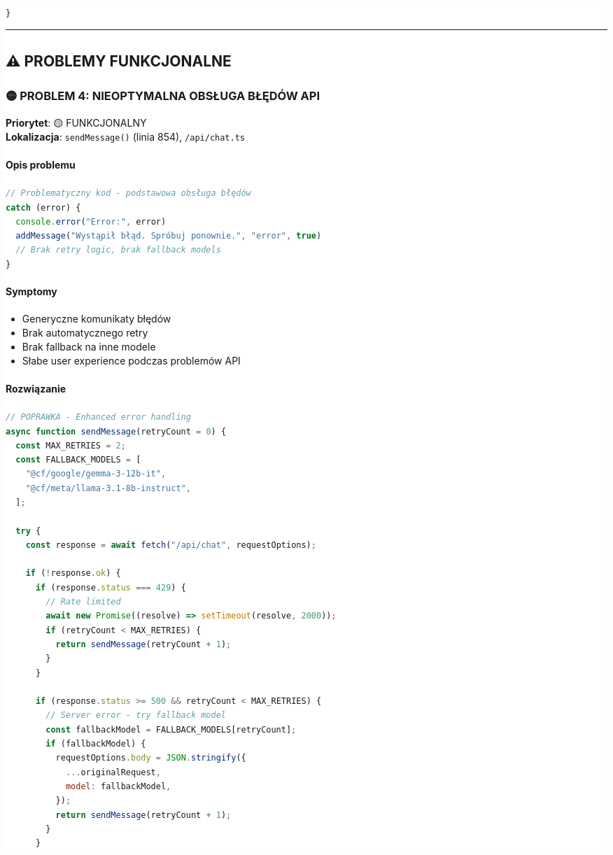 ```javascript
}
```

---

## ⚠️ PROBLEMY FUNKCJONALNE

### **🟡 PROBLEM 4: NIEOPTYMALNA OBSŁUGA BŁĘDÓW API**

**Priorytet**: 🟡 FUNKCJONALNY  
**Lokalizacja**: `sendMessage()` (linia 854), `/api/chat.ts`

#### **Opis problemu**

```javascript
// Problematyczny kod - podstawowa obsługa błędów
catch (error) {
  console.error("Error:", error)
  addMessage("Wystąpił błąd. Spróbuj ponownie.", "error", true)
  // Brak retry logic, brak fallback models
}
```

#### **Symptomy**

- Generyczne komunikaty błędów
- Brak automatycznego retry
- Brak fallback na inne modele
- Słabe user experience podczas problemów API

#### **Rozwiązanie**

```javascript
// POPRAWKA - Enhanced error handling
async function sendMessage(retryCount = 0) {
  const MAX_RETRIES = 2;
  const FALLBACK_MODELS = [
    "@cf/google/gemma-3-12b-it",
    "@cf/meta/llama-3.1-8b-instruct",
  ];

  try {
    const response = await fetch("/api/chat", requestOptions);

    if (!response.ok) {
      if (response.status === 429) {
        // Rate limited
        await new Promise((resolve) => setTimeout(resolve, 2000));
        if (retryCount < MAX_RETRIES) {
          return sendMessage(retryCount + 1);
        }
      }

      if (response.status >= 500 && retryCount < MAX_RETRIES) {
        // Server error - try fallback model
        const fallbackModel = FALLBACK_MODELS[retryCount];
        if (fallbackModel) {
          requestOptions.body = JSON.stringify({
            ...originalRequest,
            model: fallbackModel,
          });
          return sendMessage(retryCount + 1);
        }
      }

```